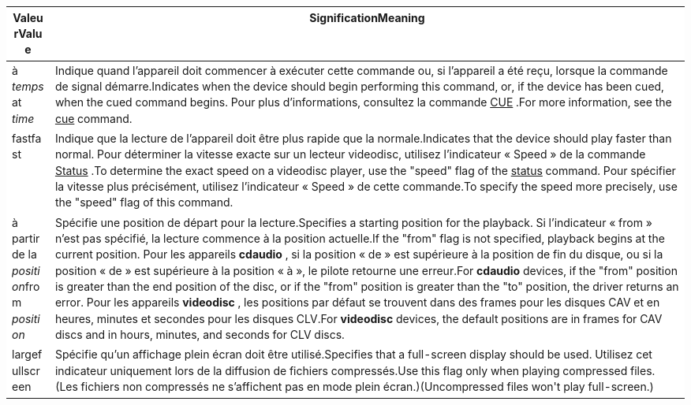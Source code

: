 | <span data-ttu-id="0e56e-138">Valeur</span><span class="sxs-lookup"><span data-stu-id="0e56e-138">Value</span></span>           | <span data-ttu-id="0e56e-139">Signification</span><span class="sxs-lookup"><span data-stu-id="0e56e-139">Meaning</span></span>                                                                                                                                                                                                                                                                                                                                                                                                                                              |
|-----------------|------------------------------------------------------------------------------------------------------------------------------------------------------------------------------------------------------------------------------------------------------------------------------------------------------------------------------------------------------------------------------------------------------------------------------------------------------|
| <span data-ttu-id="0e56e-140">à *temps*</span><span class="sxs-lookup"><span data-stu-id="0e56e-140">at *time*</span></span>       | <span data-ttu-id="0e56e-141">Indique quand l’appareil doit commencer à exécuter cette commande ou, si l’appareil a été reçu, lorsque la commande de signal démarre.</span><span class="sxs-lookup"><span data-stu-id="0e56e-141">Indicates when the device should begin performing this command, or, if the device has been cued, when the cued command begins.</span></span> <span data-ttu-id="0e56e-142">Pour plus d’informations, consultez la commande [CUE](cue.md) .</span><span class="sxs-lookup"><span data-stu-id="0e56e-142">For more information, see the [cue](cue.md) command.</span></span>                                                                                                                                                                                                                                                                 |
| <span data-ttu-id="0e56e-143">fast</span><span class="sxs-lookup"><span data-stu-id="0e56e-143">fast</span></span>            | <span data-ttu-id="0e56e-144">Indique que la lecture de l’appareil doit être plus rapide que la normale.</span><span class="sxs-lookup"><span data-stu-id="0e56e-144">Indicates that the device should play faster than normal.</span></span> <span data-ttu-id="0e56e-145">Pour déterminer la vitesse exacte sur un lecteur videodisc, utilisez l’indicateur « Speed » de la commande [Status](status.md) .</span><span class="sxs-lookup"><span data-stu-id="0e56e-145">To determine the exact speed on a videodisc player, use the "speed" flag of the [status](status.md) command.</span></span> <span data-ttu-id="0e56e-146">Pour spécifier la vitesse plus précisément, utilisez l’indicateur « Speed » de cette commande.</span><span class="sxs-lookup"><span data-stu-id="0e56e-146">To specify the speed more precisely, use the "speed" flag of this command.</span></span>                                                                                                                                                                                                   |
| <span data-ttu-id="0e56e-147">à partir de la *position*</span><span class="sxs-lookup"><span data-stu-id="0e56e-147">from *position*</span></span> | <span data-ttu-id="0e56e-148">Spécifie une position de départ pour la lecture.</span><span class="sxs-lookup"><span data-stu-id="0e56e-148">Specifies a starting position for the playback.</span></span> <span data-ttu-id="0e56e-149">Si l’indicateur « from » n’est pas spécifié, la lecture commence à la position actuelle.</span><span class="sxs-lookup"><span data-stu-id="0e56e-149">If the "from" flag is not specified, playback begins at the current position.</span></span> <span data-ttu-id="0e56e-150">Pour les appareils **cdaudio** , si la position « de » est supérieure à la position de fin du disque, ou si la position « de » est supérieure à la position « à », le pilote retourne une erreur.</span><span class="sxs-lookup"><span data-stu-id="0e56e-150">For **cdaudio** devices, if the "from" position is greater than the end position of the disc, or if the "from" position is greater than the "to" position, the driver returns an error.</span></span> <span data-ttu-id="0e56e-151">Pour les appareils **videodisc** , les positions par défaut se trouvent dans des frames pour les disques CAV et en heures, minutes et secondes pour les disques CLV.</span><span class="sxs-lookup"><span data-stu-id="0e56e-151">For **videodisc** devices, the default positions are in frames for CAV discs and in hours, minutes, and seconds for CLV discs.</span></span> |
| <span data-ttu-id="0e56e-152">large</span><span class="sxs-lookup"><span data-stu-id="0e56e-152">fullscreen</span></span>      | <span data-ttu-id="0e56e-153">Spécifie qu’un affichage plein écran doit être utilisé.</span><span class="sxs-lookup"><span data-stu-id="0e56e-153">Specifies that a full-screen display should be used.</span></span> <span data-ttu-id="0e56e-154">Utilisez cet indicateur uniquement lors de la diffusion de fichiers compressés.</span><span class="sxs-lookup"><span data-stu-id="0e56e-154">Use this flag only when playing compressed files.</span></span> <span data-ttu-id="0e56e-155">(Les fichiers non compressés ne s’affichent pas en mode plein écran.)</span><span class="sxs-lookup"><span data-stu-id="0e56e-155">(Uncompressed files won't play full-screen.)</span></span>                                                                                                                                                                                                                                                                                                  |